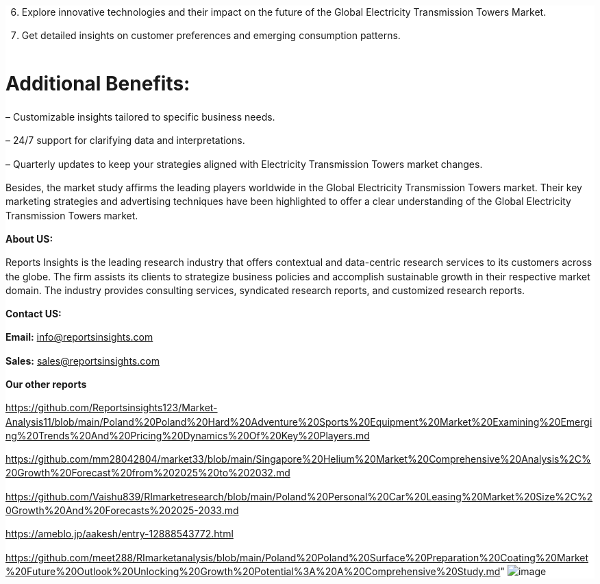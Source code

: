 6. Explore innovative technologies and their impact on the future of the Global Electricity Transmission Towers Market.

7. Get detailed insights on customer preferences and emerging consumption patterns.

# <strong>Additional Benefits:</strong>

– Customizable insights tailored to specific business needs.

– 24/7 support for clarifying data and interpretations.

– Quarterly updates to keep your strategies aligned with Electricity Transmission Towers market changes.

Besides, the market study affirms the leading players worldwide in the Global Electricity Transmission Towers market. Their key marketing strategies and advertising techniques have been highlighted to offer a clear understanding of the Global Electricity Transmission Towers market.

<strong><strong>About US</strong>:</strong>

Reports Insights is the leading research industry that offers contextual and data-centric research services to its customers across the globe. The firm assists its clients to strategize business policies and accomplish sustainable growth in their respective market domain. The industry provides consulting services, syndicated research reports, and customized research reports.

<strong>Contact US:</strong>

<p class=><b>Email:</b> <a href=mailto:info@reportsinsights.com>info@reportsinsights.com</a></p>
<p class=><b>Sales:</b> <a href=mailto:sales@reportsinsights.com>sales@reportsinsights.com</a></p>

<strong>Our other reports</strong>

<a href=https://github.com/Reportsinsights123/Market-Analysis11/blob/main/Poland%20Poland%20Hard%20Adventure%20Sports%20Equipment%20Market%20Examining%20Emerging%20Trends%20And%20Pricing%20Dynamics%20Of%20Key%20Players.md>https://github.com/Reportsinsights123/Market-Analysis11/blob/main/Poland%20Poland%20Hard%20Adventure%20Sports%20Equipment%20Market%20Examining%20Emerging%20Trends%20And%20Pricing%20Dynamics%20Of%20Key%20Players.md</a>

<a href=https://github.com/mm28042804/market33/blob/main/Singapore%20Helium%20Market%20Comprehensive%20Analysis%2C%20Growth%20Forecast%20from%202025%20to%202032.md>https://github.com/mm28042804/market33/blob/main/Singapore%20Helium%20Market%20Comprehensive%20Analysis%2C%20Growth%20Forecast%20from%202025%20to%202032.md</a>

<a href=https://github.com/Vaishu839/RImarketresearch/blob/main/Poland%20Personal%20Car%20Leasing%20Market%20Size%2C%20Growth%20And%20Forecasts%202025-2033.md>https://github.com/Vaishu839/RImarketresearch/blob/main/Poland%20Personal%20Car%20Leasing%20Market%20Size%2C%20Growth%20And%20Forecasts%202025-2033.md</a>

<a href=https://ameblo.jp/aakesh/entry-12888543772.html>https://ameblo.jp/aakesh/entry-12888543772.html</a>

<a href=https://github.com/meet288/RImarketanalysis/blob/main/Poland%20Poland%20Surface%20Preparation%20Coating%20Market%20Future%20Outlook%20Unlocking%20Growth%20Potential%3A%20A%20Comprehensive%20Study.md>https://github.com/meet288/RImarketanalysis/blob/main/Poland%20Poland%20Surface%20Preparation%20Coating%20Market%20Future%20Outlook%20Unlocking%20Growth%20Potential%3A%20A%20Comprehensive%20Study.md</a>"
![image](https://github.com/user-attachments/assets/b534cf04-5945-45ac-ac6d-a46998e2e3dd)
